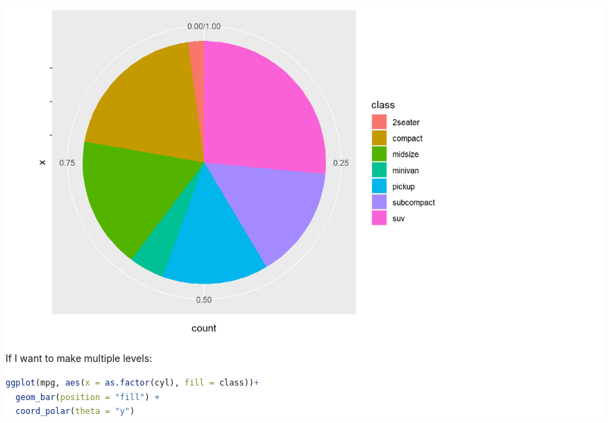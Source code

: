 <img src="03-data-visualization_files/figure-html/unnamed-chunk-43-1.png" width="672" />

If I want to make multiple levels:

```r
ggplot(mpg, aes(x = as.factor(cyl), fill = class))+
  geom_bar(position = "fill") +
  coord_polar(theta = "y")
```
